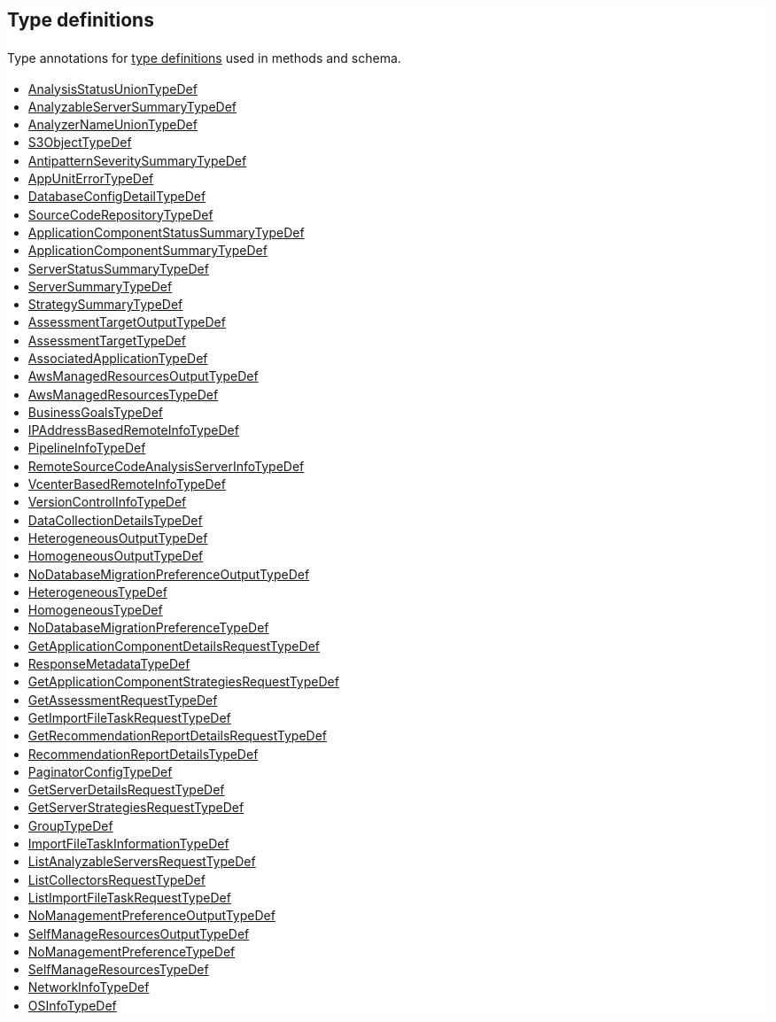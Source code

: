 


## Type definitions

Type annotations for [type definitions](./type_defs.md) used in methods and schema.

- [AnalysisStatusUnionTypeDef](./type_defs.md#analysisstatusuniontypedef)
- [AnalyzableServerSummaryTypeDef](./type_defs.md#analyzableserversummarytypedef)
- [AnalyzerNameUnionTypeDef](./type_defs.md#analyzernameuniontypedef)
- [S3ObjectTypeDef](./type_defs.md#s3objecttypedef)
- [AntipatternSeveritySummaryTypeDef](./type_defs.md#antipatternseveritysummarytypedef)
- [AppUnitErrorTypeDef](./type_defs.md#appuniterrortypedef)
- [DatabaseConfigDetailTypeDef](./type_defs.md#databaseconfigdetailtypedef)
- [SourceCodeRepositoryTypeDef](./type_defs.md#sourcecoderepositorytypedef)
- [ApplicationComponentStatusSummaryTypeDef](./type_defs.md#applicationcomponentstatussummarytypedef)
- [ApplicationComponentSummaryTypeDef](./type_defs.md#applicationcomponentsummarytypedef)
- [ServerStatusSummaryTypeDef](./type_defs.md#serverstatussummarytypedef)
- [ServerSummaryTypeDef](./type_defs.md#serversummarytypedef)
- [StrategySummaryTypeDef](./type_defs.md#strategysummarytypedef)
- [AssessmentTargetOutputTypeDef](./type_defs.md#assessmenttargetoutputtypedef)
- [AssessmentTargetTypeDef](./type_defs.md#assessmenttargettypedef)
- [AssociatedApplicationTypeDef](./type_defs.md#associatedapplicationtypedef)
- [AwsManagedResourcesOutputTypeDef](./type_defs.md#awsmanagedresourcesoutputtypedef)
- [AwsManagedResourcesTypeDef](./type_defs.md#awsmanagedresourcestypedef)
- [BusinessGoalsTypeDef](./type_defs.md#businessgoalstypedef)
- [IPAddressBasedRemoteInfoTypeDef](./type_defs.md#ipaddressbasedremoteinfotypedef)
- [PipelineInfoTypeDef](./type_defs.md#pipelineinfotypedef)
- [RemoteSourceCodeAnalysisServerInfoTypeDef](./type_defs.md#remotesourcecodeanalysisserverinfotypedef)
- [VcenterBasedRemoteInfoTypeDef](./type_defs.md#vcenterbasedremoteinfotypedef)
- [VersionControlInfoTypeDef](./type_defs.md#versioncontrolinfotypedef)
- [DataCollectionDetailsTypeDef](./type_defs.md#datacollectiondetailstypedef)
- [HeterogeneousOutputTypeDef](./type_defs.md#heterogeneousoutputtypedef)
- [HomogeneousOutputTypeDef](./type_defs.md#homogeneousoutputtypedef)
- [NoDatabaseMigrationPreferenceOutputTypeDef](./type_defs.md#nodatabasemigrationpreferenceoutputtypedef)
- [HeterogeneousTypeDef](./type_defs.md#heterogeneoustypedef)
- [HomogeneousTypeDef](./type_defs.md#homogeneoustypedef)
- [NoDatabaseMigrationPreferenceTypeDef](./type_defs.md#nodatabasemigrationpreferencetypedef)
- [GetApplicationComponentDetailsRequestTypeDef](./type_defs.md#getapplicationcomponentdetailsrequesttypedef)
- [ResponseMetadataTypeDef](./type_defs.md#responsemetadatatypedef)
- [GetApplicationComponentStrategiesRequestTypeDef](./type_defs.md#getapplicationcomponentstrategiesrequesttypedef)
- [GetAssessmentRequestTypeDef](./type_defs.md#getassessmentrequesttypedef)
- [GetImportFileTaskRequestTypeDef](./type_defs.md#getimportfiletaskrequesttypedef)
- [GetRecommendationReportDetailsRequestTypeDef](./type_defs.md#getrecommendationreportdetailsrequesttypedef)
- [RecommendationReportDetailsTypeDef](./type_defs.md#recommendationreportdetailstypedef)
- [PaginatorConfigTypeDef](./type_defs.md#paginatorconfigtypedef)
- [GetServerDetailsRequestTypeDef](./type_defs.md#getserverdetailsrequesttypedef)
- [GetServerStrategiesRequestTypeDef](./type_defs.md#getserverstrategiesrequesttypedef)
- [GroupTypeDef](./type_defs.md#grouptypedef)
- [ImportFileTaskInformationTypeDef](./type_defs.md#importfiletaskinformationtypedef)
- [ListAnalyzableServersRequestTypeDef](./type_defs.md#listanalyzableserversrequesttypedef)
- [ListCollectorsRequestTypeDef](./type_defs.md#listcollectorsrequesttypedef)
- [ListImportFileTaskRequestTypeDef](./type_defs.md#listimportfiletaskrequesttypedef)
- [NoManagementPreferenceOutputTypeDef](./type_defs.md#nomanagementpreferenceoutputtypedef)
- [SelfManageResourcesOutputTypeDef](./type_defs.md#selfmanageresourcesoutputtypedef)
- [NoManagementPreferenceTypeDef](./type_defs.md#nomanagementpreferencetypedef)
- [SelfManageResourcesTypeDef](./type_defs.md#selfmanageresourcestypedef)
- [NetworkInfoTypeDef](./type_defs.md#networkinfotypedef)
- [OSInfoTypeDef](./type_defs.md#osinfotypedef)
